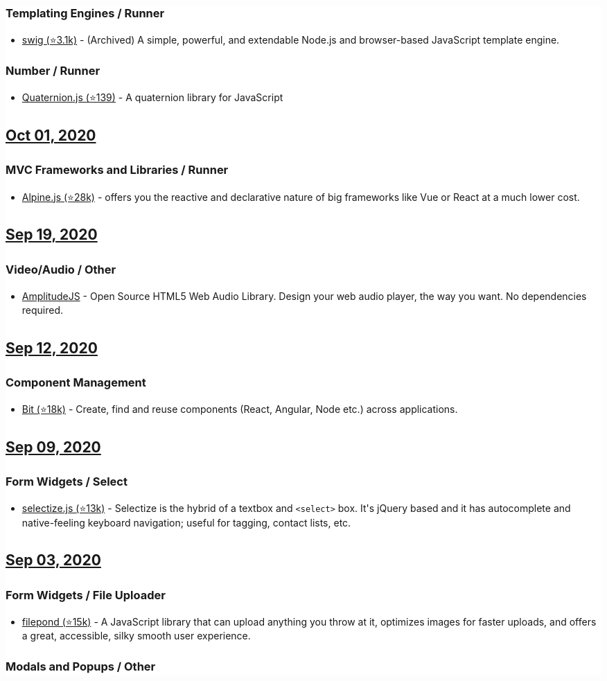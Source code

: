 ### Templating Engines / Runner

*   [swig (⭐3.1k)](https://github.com/paularmstrong/swig) - (Archived) A simple, powerful, and extendable Node.js and browser-based JavaScript template engine.

### Number / Runner

*   [Quaternion.js (⭐139)](https://github.com/infusion/Quaternion.js) - A quaternion library for JavaScript

## [Oct 01, 2020](/content/2020/10/01/README.md)

### MVC Frameworks and Libraries / Runner

*   [Alpine.js (⭐28k)](https://github.com/alpinejs/alpine) - offers you the reactive and declarative nature of big frameworks like Vue or React at a much lower cost.

## [Sep 19, 2020](/content/2020/09/19/README.md)

### Video/Audio / Other

*   [AmplitudeJS](https://521dimensions.com/open-source/amplitudejs) - Open Source HTML5 Web Audio Library. Design your web audio player, the way you want. No dependencies required.

## [Sep 12, 2020](/content/2020/09/12/README.md)

### Component Management

*   [Bit (⭐18k)](https://github.com/teambit/bit) - Create, find and reuse components (React, Angular, Node etc.) across applications.

## [Sep 09, 2020](/content/2020/09/09/README.md)

### Form Widgets / Select

*   [selectize.js (⭐13k)](https://github.com/selectize/selectize.js) - Selectize is the hybrid of a textbox and `<select>` box. It's jQuery based and it has autocomplete and native-feeling keyboard navigation; useful for tagging, contact lists, etc.

## [Sep 03, 2020](/content/2020/09/03/README.md)

### Form Widgets / File Uploader

*   [filepond (⭐15k)](https://github.com/pqina/filepond) - A JavaScript library that can upload anything you throw at it, optimizes images for faster uploads, and offers a great, accessible, silky smooth user experience.

### Modals and Popups / Other
